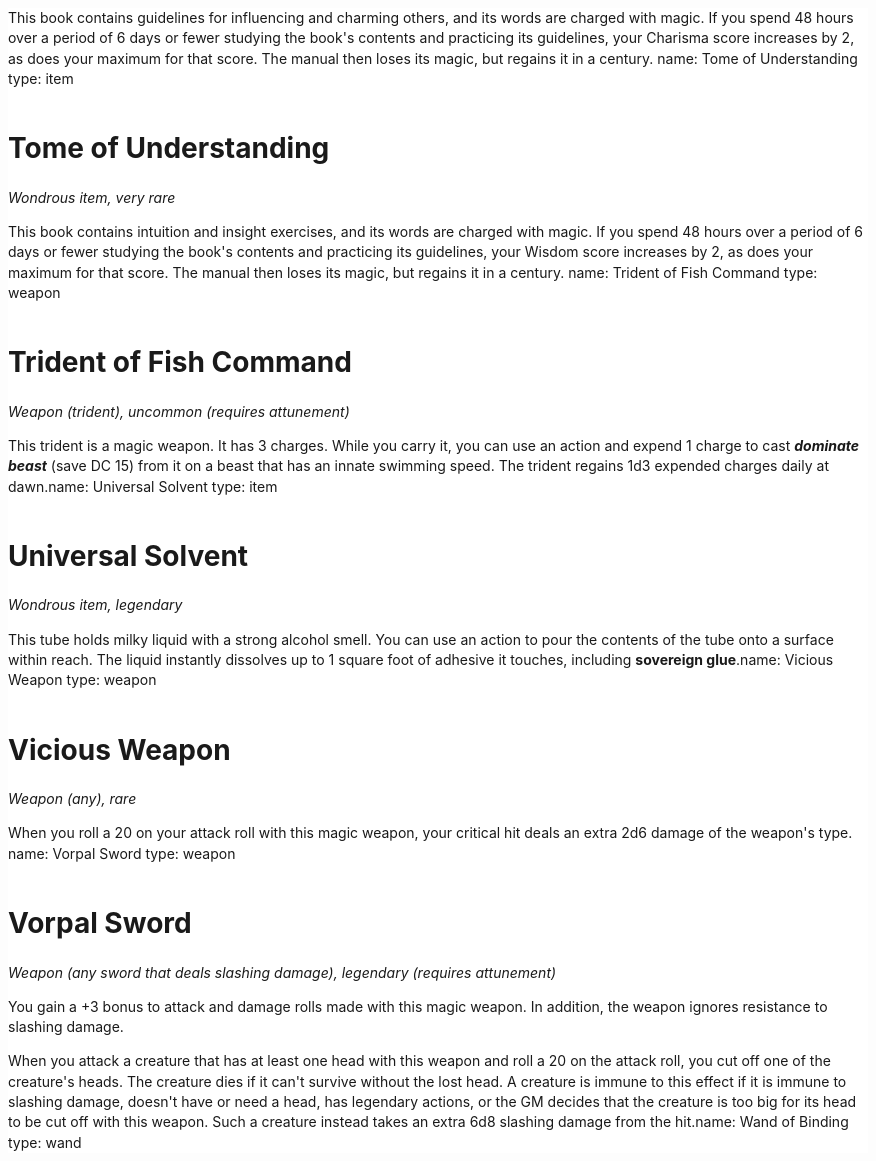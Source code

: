 This book contains guidelines for influencing and charming others, and its words are charged with magic. If you spend 48 hours over a period of 6 days or fewer studying the book's contents and practicing its guidelines, your Charisma score increases by 2, as does your maximum for that score. The manual then loses its magic, but regains it in a century. name: Tome of Understanding
type: item

# Tome of Understanding 
_Wondrous item, very rare_ 

This book contains intuition and insight exercises, and its words are charged with magic. If you spend 48 hours over a period of 6 days or fewer studying the book's contents and practicing its guidelines, your Wisdom score increases by 2, as does your maximum for that score. The manual then loses its magic, but regains it in a century. name: Trident of Fish Command
type: weapon

# Trident of Fish Command 
_Weapon (trident), uncommon (requires attunement)_ 

This trident is a magic weapon. It has 3 charges. While you carry it, you can use an action and expend 1 charge to cast **_dominate beast_** (save DC 15) from it on a beast that has an innate swimming speed. The trident regains 1d3 expended charges daily at dawn.name: Universal Solvent
type: item

# Universal Solvent 
_Wondrous item, legendary_ 

This tube holds milky liquid with a strong alcohol smell. You can use an action to pour the contents of the tube onto a surface within reach. The liquid instantly dissolves up to 1 square foot of adhesive it touches, including **sovereign glue**.name: Vicious Weapon
type: weapon

# Vicious Weapon 
_Weapon (any), rare_ 

When you roll a 20 on your attack roll with this magic weapon, your critical hit deals an extra 2d6 damage of the weapon's type. name: Vorpal Sword
type: weapon

# Vorpal Sword 
_Weapon (any sword that deals slashing damage), legendary (requires attunement)_ 

You gain a +3 bonus to attack and damage rolls made with this magic weapon. In addition, the weapon ignores resistance to slashing damage.

When you attack a creature that has at least one head with this weapon and roll a 20 on the attack roll, you cut off one of the creature's heads. The creature dies if it can't survive without the lost head. A creature is immune to this effect if it is immune to slashing damage, doesn't have or need a head, has legendary actions, or the GM decides that the creature is too big for its head to be cut off with this weapon. Such a creature instead takes an extra 6d8 slashing damage from the hit.name: Wand of Binding
type: wand
